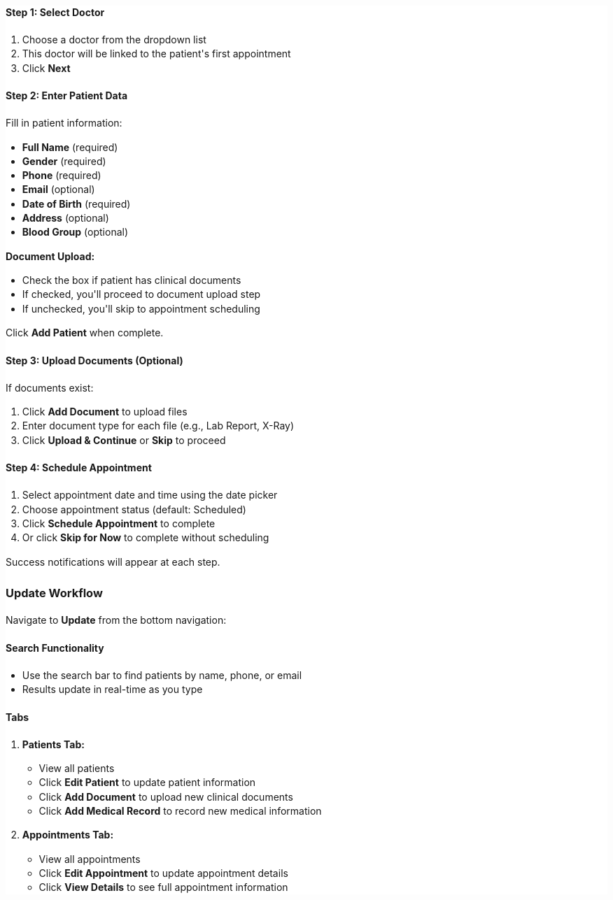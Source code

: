 #### Step 1: Select Doctor
1. Choose a doctor from the dropdown list
2. This doctor will be linked to the patient's first appointment
3. Click **Next**

#### Step 2: Enter Patient Data
Fill in patient information:
- **Full Name** (required)
- **Gender** (required)
- **Phone** (required)
- **Email** (optional)
- **Date of Birth** (required)
- **Address** (optional)
- **Blood Group** (optional)

**Document Upload:**
- Check the box if patient has clinical documents
- If checked, you'll proceed to document upload step
- If unchecked, you'll skip to appointment scheduling

Click **Add Patient** when complete.

#### Step 3: Upload Documents (Optional)
If documents exist:
1. Click **Add Document** to upload files
2. Enter document type for each file (e.g., Lab Report, X-Ray)
3. Click **Upload & Continue** or **Skip** to proceed

#### Step 4: Schedule Appointment
1. Select appointment date and time using the date picker
2. Choose appointment status (default: Scheduled)
3. Click **Schedule Appointment** to complete
4. Or click **Skip for Now** to complete without scheduling

Success notifications will appear at each step.

### Update Workflow
Navigate to **Update** from the bottom navigation:

#### Search Functionality
- Use the search bar to find patients by name, phone, or email
- Results update in real-time as you type

#### Tabs
1. **Patients Tab:**
   - View all patients
   - Click **Edit Patient** to update patient information
   - Click **Add Document** to upload new clinical documents
   - Click **Add Medical Record** to record new medical information

2. **Appointments Tab:**
   - View all appointments
   - Click **Edit Appointment** to update appointment details
   - Click **View Details** to see full appointment information
